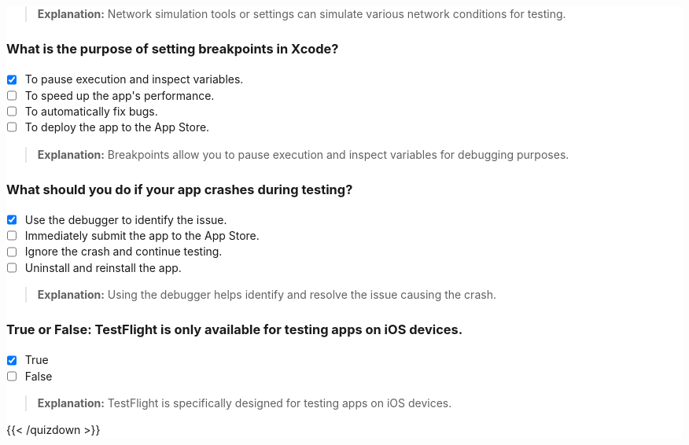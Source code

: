 > **Explanation:** Network simulation tools or settings can simulate various network conditions for testing.

### What is the purpose of setting breakpoints in Xcode?

- [x] To pause execution and inspect variables.
- [ ] To speed up the app's performance.
- [ ] To automatically fix bugs.
- [ ] To deploy the app to the App Store.

> **Explanation:** Breakpoints allow you to pause execution and inspect variables for debugging purposes.

### What should you do if your app crashes during testing?

- [x] Use the debugger to identify the issue.
- [ ] Immediately submit the app to the App Store.
- [ ] Ignore the crash and continue testing.
- [ ] Uninstall and reinstall the app.

> **Explanation:** Using the debugger helps identify and resolve the issue causing the crash.

### True or False: TestFlight is only available for testing apps on iOS devices.

- [x] True
- [ ] False

> **Explanation:** TestFlight is specifically designed for testing apps on iOS devices.

{{< /quizdown >}}
